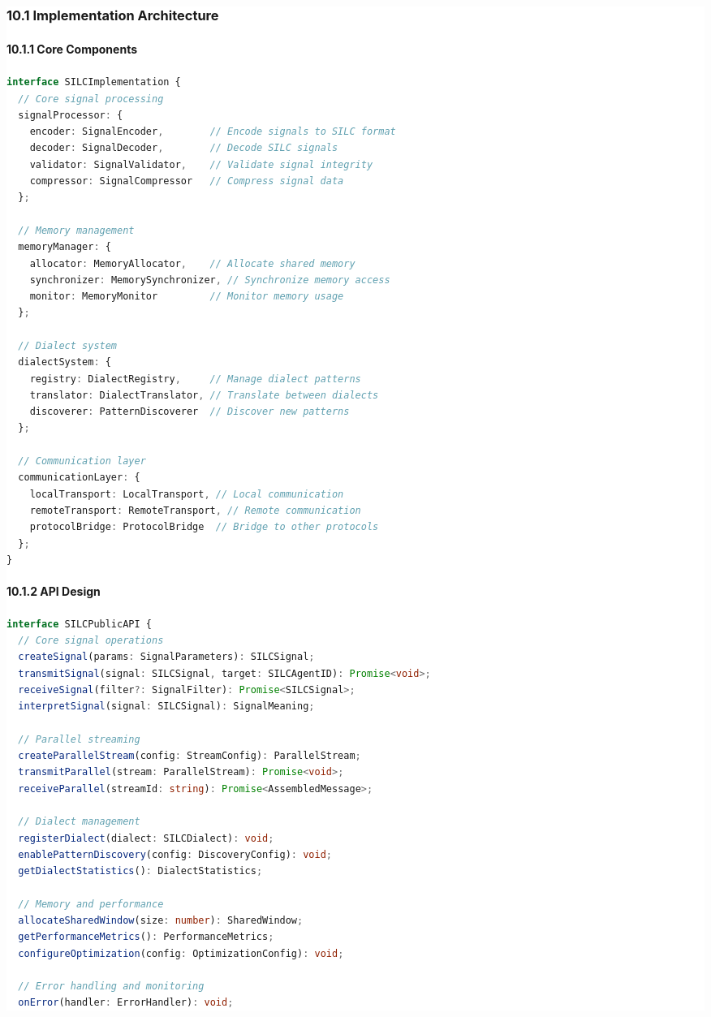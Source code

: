 ### 10.1 Implementation Architecture

#### 10.1.1 Core Components

```typescript
interface SILCImplementation {
  // Core signal processing
  signalProcessor: {
    encoder: SignalEncoder,        // Encode signals to SILC format
    decoder: SignalDecoder,        // Decode SILC signals
    validator: SignalValidator,    // Validate signal integrity
    compressor: SignalCompressor   // Compress signal data
  };
  
  // Memory management
  memoryManager: {
    allocator: MemoryAllocator,    // Allocate shared memory
    synchronizer: MemorySynchronizer, // Synchronize memory access
    monitor: MemoryMonitor         // Monitor memory usage
  };
  
  // Dialect system
  dialectSystem: {
    registry: DialectRegistry,     // Manage dialect patterns
    translator: DialectTranslator, // Translate between dialects
    discoverer: PatternDiscoverer  // Discover new patterns
  };
  
  // Communication layer
  communicationLayer: {
    localTransport: LocalTransport, // Local communication
    remoteTransport: RemoteTransport, // Remote communication
    protocolBridge: ProtocolBridge  // Bridge to other protocols
  };
}
```

#### 10.1.2 API Design

```typescript
interface SILCPublicAPI {
  // Core signal operations
  createSignal(params: SignalParameters): SILCSignal;
  transmitSignal(signal: SILCSignal, target: SILCAgentID): Promise<void>;
  receiveSignal(filter?: SignalFilter): Promise<SILCSignal>;
  interpretSignal(signal: SILCSignal): SignalMeaning;
  
  // Parallel streaming
  createParallelStream(config: StreamConfig): ParallelStream;
  transmitParallel(stream: ParallelStream): Promise<void>;
  receiveParallel(streamId: string): Promise<AssembledMessage>;
  
  // Dialect management
  registerDialect(dialect: SILCDialect): void;
  enablePatternDiscovery(config: DiscoveryConfig): void;
  getDialectStatistics(): DialectStatistics;
  
  // Memory and performance
  allocateSharedWindow(size: number): SharedWindow;
  getPerformanceMetrics(): PerformanceMetrics;
  configureOptimization(config: OptimizationConfig): void;
  
  // Error handling and monitoring
  onError(handler: ErrorHandler): void;
```